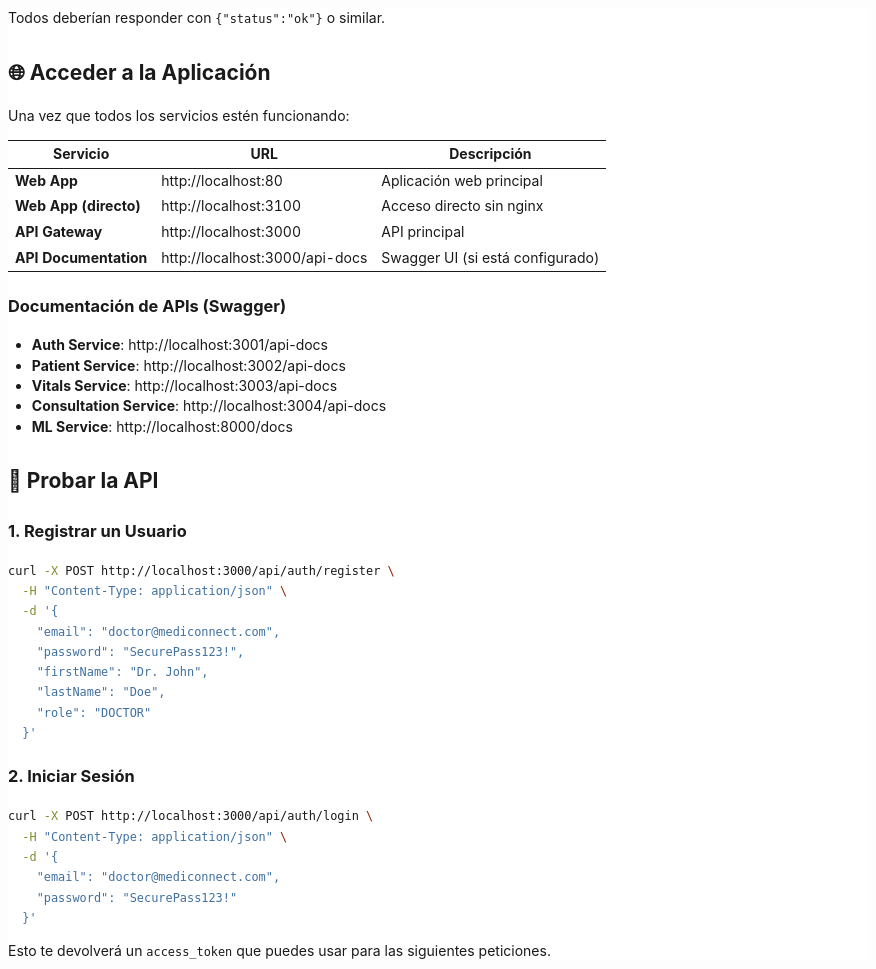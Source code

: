 Todos deberían responder con `{"status":"ok"}` o similar.

## 🌐 Acceder a la Aplicación

Una vez que todos los servicios estén funcionando:

| Servicio | URL | Descripción |
|----------|-----|-------------|
| **Web App** | http://localhost:80 | Aplicación web principal |
| **Web App (directo)** | http://localhost:3100 | Acceso directo sin nginx |
| **API Gateway** | http://localhost:3000 | API principal |
| **API Documentation** | http://localhost:3000/api-docs | Swagger UI (si está configurado) |

### Documentación de APIs (Swagger)

- **Auth Service**: http://localhost:3001/api-docs
- **Patient Service**: http://localhost:3002/api-docs
- **Vitals Service**: http://localhost:3003/api-docs
- **Consultation Service**: http://localhost:3004/api-docs
- **ML Service**: http://localhost:8000/docs

## 🧪 Probar la API

### 1. Registrar un Usuario

```bash
curl -X POST http://localhost:3000/api/auth/register \
  -H "Content-Type: application/json" \
  -d '{
    "email": "doctor@mediconnect.com",
    "password": "SecurePass123!",
    "firstName": "Dr. John",
    "lastName": "Doe",
    "role": "DOCTOR"
  }'
```

### 2. Iniciar Sesión

```bash
curl -X POST http://localhost:3000/api/auth/login \
  -H "Content-Type: application/json" \
  -d '{
    "email": "doctor@mediconnect.com",
    "password": "SecurePass123!"
  }'
```

Esto te devolverá un `access_token` que puedes usar para las siguientes peticiones.
